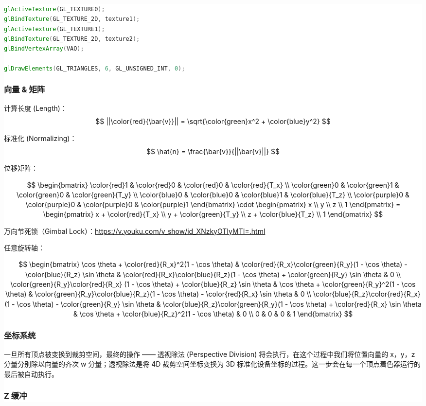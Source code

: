 ```glsl
glActiveTexture(GL_TEXTURE0);
glBindTexture(GL_TEXTURE_2D, texture1);
glActiveTexture(GL_TEXTURE1);
glBindTexture(GL_TEXTURE_2D, texture2);
glBindVertexArray(VAO);

glDrawElements(GL_TRIANGLES, 6, GL_UNSIGNED_INT, 0);
```


### 向量 & 矩阵

计算长度 (Length)：
$$
||\color{red}{\bar{v}}|| = \sqrt{\color{green}x^2 + \color{blue}y^2}
$$

标准化 (Normalizing)：
$$
\hat{n} = \frac{\bar{v}}{||\bar{v}||}
$$

位移矩阵：

$$
\begin{bmatrix}  \color{red}1 & \color{red}0 & \color{red}0 & \color{red}{T_x} \\ \color{green}0 & \color{green}1 & \color{green}0 & \color{green}{T_y} \\ \color{blue}0 & \color{blue}0 & \color{blue}1 & \color{blue}{T_z} \\ \color{purple}0 & \color{purple}0 & \color{purple}0 & \color{purple}1 \end{bmatrix} \cdot \begin{pmatrix} x \\ y \\ z \\ 1 \end{pmatrix} = \begin{pmatrix} x + \color{red}{T_x} \\ y + \color{green}{T_y} \\ z + \color{blue}{T_z} \\ 1 \end{pmatrix}
$$

万向节死锁（Gimbal Lock）：<https://v.youku.com/v_show/id_XNzkyOTIyMTI=.html>

任意旋转轴：

$$
\begin{bmatrix} \cos \theta + \color{red}{R_x}^2(1 - \cos \theta) & \color{red}{R_x}\color{green}{R_y}(1 - \cos \theta) - \color{blue}{R_z} \sin \theta & \color{red}{R_x}\color{blue}{R_z}(1 - \cos \theta) + \color{green}{R_y} \sin \theta & 0 \\ \color{green}{R_y}\color{red}{R_x} (1 - \cos \theta) + \color{blue}{R_z} \sin \theta & \cos \theta + \color{green}{R_y}^2(1 - \cos \theta) & \color{green}{R_y}\color{blue}{R_z}(1 - \cos \theta) - \color{red}{R_x} \sin \theta & 0 \\ \color{blue}{R_z}\color{red}{R_x}(1 - \cos \theta) - \color{green}{R_y} \sin \theta & \color{blue}{R_z}\color{green}{R_y}(1 - \cos \theta) + \color{red}{R_x} \sin \theta & \cos \theta + \color{blue}{R_z}^2(1 - \cos \theta) & 0 \\ 0 & 0 & 0 & 1 \end{bmatrix}
$$


### 坐标系统

一旦所有顶点被变换到裁剪空间，最终的操作 —— 透视除法 (Perspective Division) 将会执行，在这个过程中我们将位置向量的 x，y，z 分量分别除以向量的齐次 w 分量；透视除法是将 4D 裁剪空间坐标变换为 3D 标准化设备坐标的过程。这一步会在每一个顶点着色器运行的最后被自动执行。


### Z 缓冲
